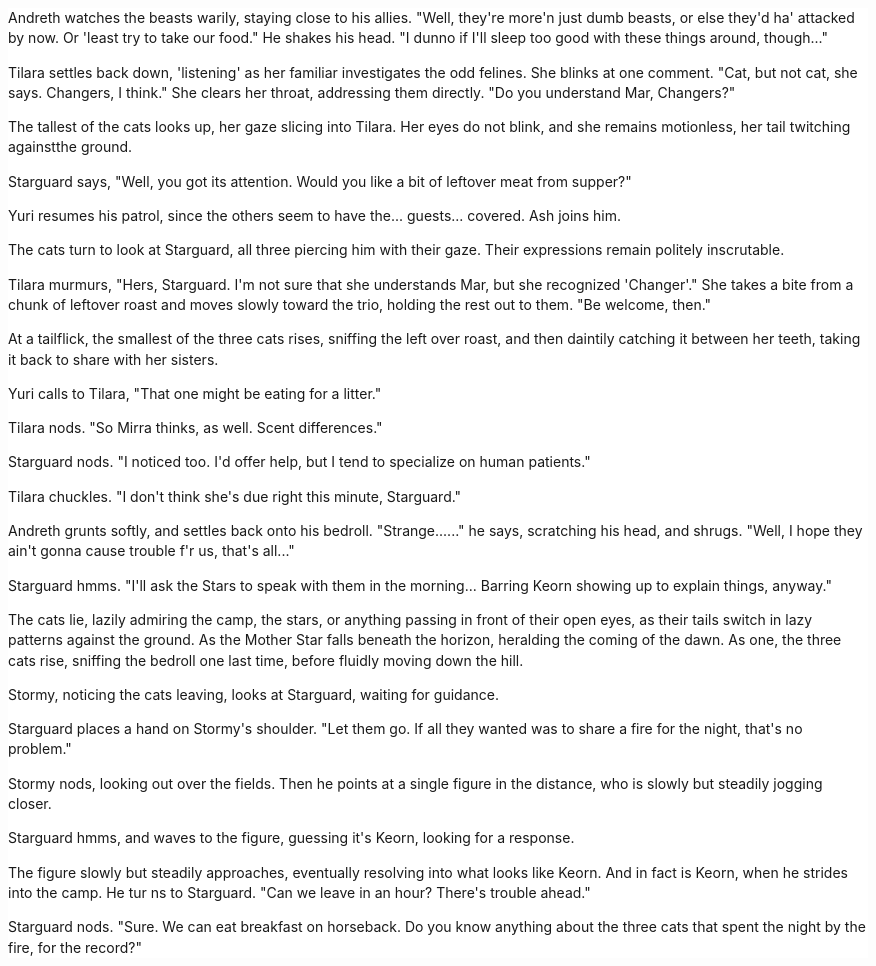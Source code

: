 Andreth watches the beasts warily, staying close to his allies. "Well, they're more'n just dumb beasts, or else they'd ha' attacked by now. Or 'least try to take our food." He shakes his head. "I dunno if I'll sleep too good with these things around, though..."

Tilara settles back down, 'listening' as her familiar investigates the odd felines. She blinks at one comment. "Cat, but not cat, she says. Changers, I think." She clears her throat, addressing them directly. "Do you understand Mar, Changers?"

The tallest of the cats looks up, her gaze slicing into Tilara. Her eyes do not blink, and she remains motionless, her tail twitching againstthe ground.

Starguard says, "Well, you got its attention. Would you like a bit of leftover meat from supper?"

Yuri resumes his patrol, since the others seem to have the... guests... covered. Ash joins him.

The cats turn to look at Starguard, all three piercing him with their gaze. Their expressions remain politely inscrutable.

Tilara murmurs, "Hers, Starguard. I'm not sure that she understands Mar, but she recognized 'Changer'." She takes a bite from a chunk of leftover roast and moves slowly toward the trio, holding the rest out to them. "Be welcome, then."

At a tailflick, the smallest of the three cats rises, sniffing the left over roast, and then daintily catching it between her teeth, taking it back to share with her sisters.

Yuri calls to Tilara, "That one might be eating for a litter."

Tilara nods. "So Mirra thinks, as well. Scent differences."

Starguard nods. "I noticed too. I'd offer help, but I tend to specialize on human patients."

Tilara chuckles. "I don't think she's due right this minute, Starguard."

Andreth grunts softly, and settles back onto his bedroll. "Strange......" he says, scratching his head, and shrugs. "Well, I hope they ain't gonna cause trouble f'r us, that's all..."

Starguard hmms. "I'll ask the Stars to speak with them in the morning... Barring Keorn showing up to explain things, anyway."

The cats lie, lazily admiring the camp, the stars, or anything passing in front of their open eyes, as their tails switch in lazy patterns against the ground. As the Mother Star falls beneath the horizon, heralding the coming of the dawn. As one, the three cats rise, sniffing the bedroll one last time, before fluidly moving down the hill.

Stormy, noticing the cats leaving, looks at Starguard, waiting for guidance.

Starguard places a hand on Stormy's shoulder. "Let them go. If all they wanted was to share a fire for the night, that's no problem."

Stormy nods, looking out over the fields. Then he points at a single figure in the distance, who is slowly but steadily jogging closer.

Starguard hmms, and waves to the figure, guessing it's Keorn, looking for a response.

The figure slowly but steadily approaches, eventually resolving into what looks like Keorn. And in fact is Keorn, when he strides into the camp. He tur ns to Starguard. "Can we leave in an hour? There's trouble ahead."

Starguard nods. "Sure. We can eat breakfast on horseback. Do you know anything about the three cats that spent the night by the fire, for the record?"
